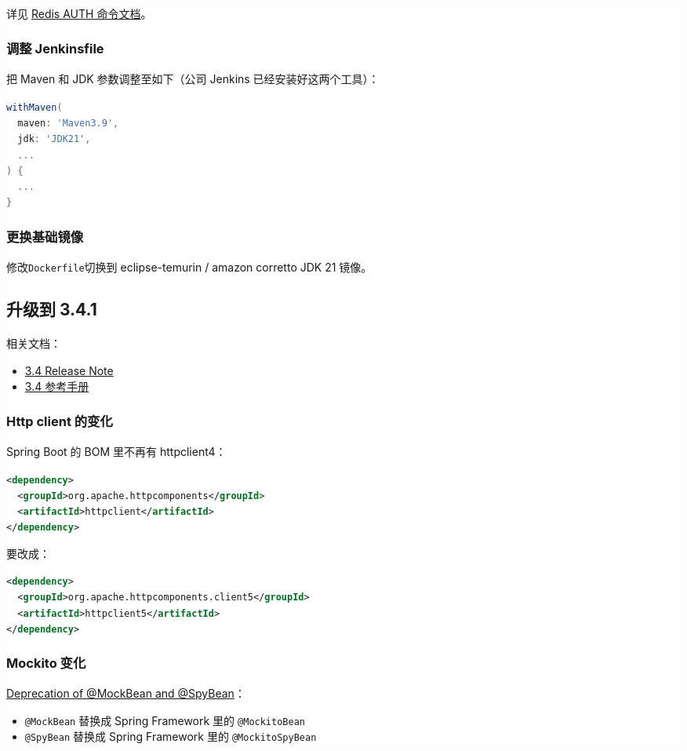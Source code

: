 详见 [Redis AUTH 命令文档][redis-auth-cmd]。

### 调整 Jenkinsfile

把 Maven 和 JDK 参数调整至如下（公司 Jenkins 已经安装好这两个工具）：

```groovy
withMaven(
  maven: 'Maven3.9',
  jdk: 'JDK21',
  ...
) {
  ...
}
```

### 更换基础镜像

修改`Dockerfile`切换到 eclipse-temurin / amazon corretto JDK 21 镜像。


## 升级到 3.4.1

相关文档：

* [3.4 Release Note](https://github.com/spring-projects/spring-boot/wiki/Spring-Boot-3.4-Release-Notes)
* [3.4 参考手册](https://docs.spring.io/spring-boot/index.html)

### Http client 的变化

Spring Boot 的 BOM 里不再有 httpclient4：

```xml
<dependency>
  <groupId>org.apache.httpcomponents</groupId>
  <artifactId>httpclient</artifactId>
</dependency>
```

要改成：

```xml
<dependency>
  <groupId>org.apache.httpcomponents.client5</groupId>
  <artifactId>httpclient5</artifactId>
</dependency>
```

### Mockito 变化

[Deprecation of @MockBean and @SpyBean](https://github.com/spring-projects/spring-boot/wiki/Spring-Boot-3.4-Release-Notes#deprecation-of-mockbean-and-spybean)：

* `@MockBean` 替换成 Spring Framework 里的 `@MockitoBean`
* `@SpyBean` 替换成 Spring Framework 里的 `@MockitoSpyBean`


[sf-doc-1]: https://docs.spring.io/spring-framework/docs/5.3.39/reference/html/core.html#spring-core
[sb-a-1]: https://docs.spring.io/spring-boot/docs/2.7.x/reference/htmlsingle/#features.developing-auto-configuration.locating-auto-configuration-candidates
[sb-a-2]: https://github.com/spring-projects/spring-boot/wiki/Spring-Boot-2.7-Release-Notes#new-autoconfiguration-annotation
[redis-auth-cmd]: https://redis.io/docs/latest/commands/auth/